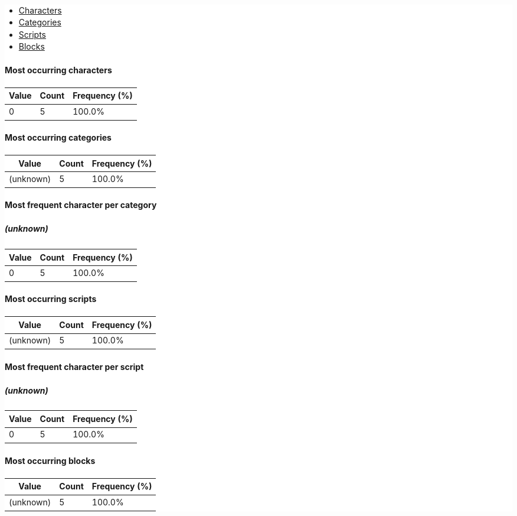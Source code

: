 * [Characters](#-1827597381412283182unicode--1827597381412283182characters)
* [Categories](#-1827597381412283182unicode--1827597381412283182categories)
* [Scripts](#-1827597381412283182unicode--1827597381412283182scripts)
* [Blocks](#-1827597381412283182unicode--1827597381412283182blocks)

#### Most occurring characters



| Value | Count | Frequency (%) |
| --- | --- | --- |
| 0 | 5 | 100\.0% |

#### Most occurring categories



| Value | Count | Frequency (%) |
| --- | --- | --- |
| (unknown) | 5 | 100\.0% |

#### Most frequent character per category

##### *(unknown)*



| Value | Count | Frequency (%) |
| --- | --- | --- |
| 0 | 5 | 100\.0% |

#### Most occurring scripts



| Value | Count | Frequency (%) |
| --- | --- | --- |
| (unknown) | 5 | 100\.0% |

#### Most frequent character per script

##### *(unknown)*



| Value | Count | Frequency (%) |
| --- | --- | --- |
| 0 | 5 | 100\.0% |

#### Most occurring blocks



| Value | Count | Frequency (%) |
| --- | --- | --- |
| (unknown) | 5 | 100\.0% |
